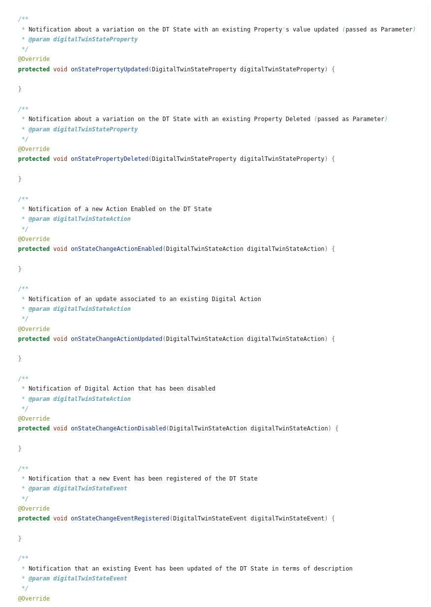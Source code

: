 ```java

    /**
     * Notification about a variation on the DT State with an existing Property's value updated (passed as Parameter)
     * @param digitalTwinStateProperty
     */
    @Override
    protected void onStatePropertyUpdated(DigitalTwinStateProperty digitalTwinStateProperty) {

    }

    /**
     * Notification about a variation on the DT State with an existing Property Deleted (passed as Parameter)
     * @param digitalTwinStateProperty
     */
    @Override
    protected void onStatePropertyDeleted(DigitalTwinStateProperty digitalTwinStateProperty) {

    }

    /**
     * Notification of a new Action Enabled on the DT State
     * @param digitalTwinStateAction
     */
    @Override
    protected void onStateChangeActionEnabled(DigitalTwinStateAction digitalTwinStateAction) {

    }

    /**
     * Notification of an update associated to an existing Digital Action
     * @param digitalTwinStateAction
     */
    @Override
    protected void onStateChangeActionUpdated(DigitalTwinStateAction digitalTwinStateAction) {

    }

    /**
     * Notification of Digital Action that has been disabled
     * @param digitalTwinStateAction
     */
    @Override
    protected void onStateChangeActionDisabled(DigitalTwinStateAction digitalTwinStateAction) {

    }

    /**
     * Notification that a new Event has been registered of the DT State
     * @param digitalTwinStateEvent
     */
    @Override
    protected void onStateChangeEventRegistered(DigitalTwinStateEvent digitalTwinStateEvent) {

    }

    /**
     * Notification that an existing Event has been updated of the DT State in terms of description
     * @param digitalTwinStateEvent
     */
    @Override
```